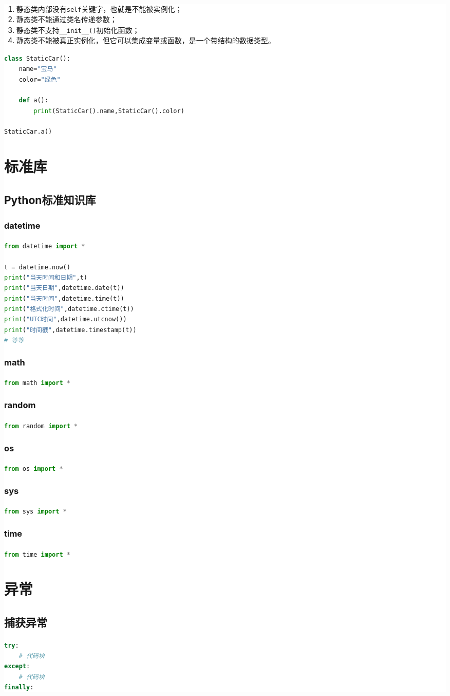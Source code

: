 1. 静态类内部没有`self`关键字，也就是不能被实例化；
2. 静态类不能通过类名传递参数；
3. 静态类不支持`__init__()`初始化函数；
4. 静态类不能被真正实例化，但它可以集成变量或函数，是一个带结构的数据类型。
```python
class StaticCar():
	name="宝马"
	color="绿色"
	
	def a():
		print(StaticCar().name,StaticCar().color)
		
StaticCar.a()
```
# 标准库
## Python标准知识库
### datetime
```python
from datetime import *

t = datetime.now()
print("当天时间和日期",t)
print("当天日期",datetime.date(t))
print("当天时间",datetime.time(t))
print("格式化时间",datetime.ctime(t))
print("UTC时间",datetime.utcnow())
print("时间戳",datetime.timestamp(t))
# 等等 
```
### math
```python
from math import *
```
### random
```python
from random import *
```
### os
```python
from os import *
```
### sys
```python
from sys import *
```
### time
```python
from time import *
```
# 异常
## 捕获异常
```python
try:
	# 代码块
except:
	# 代码块
finally:
```